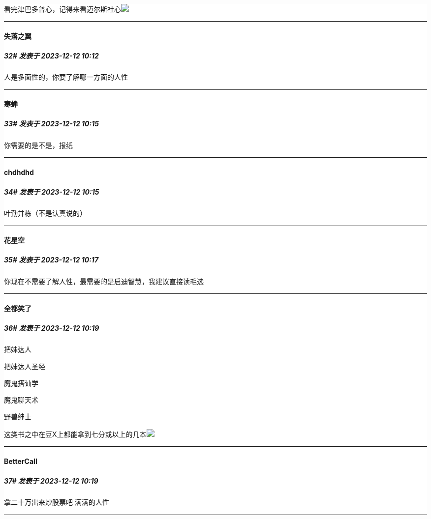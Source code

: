 看完津巴多普心，记得来看迈尔斯社心<img src="https://static.saraba1st.com/image/smiley/face2017/047.png" referrerpolicy="no-referrer">

*****

####  失落之翼  
##### 32#       发表于 2023-12-12 10:12

人是多面性的，你要了解哪一方面的人性

*****

####  寒蝉  
##### 33#       发表于 2023-12-12 10:15

你需要的是不是，报纸

*****

####  chdhdhd  
##### 34#       发表于 2023-12-12 10:15

叶勤并栋（不是认真说的）

*****

####  花星空  
##### 35#       发表于 2023-12-12 10:17

你现在不需要了解人性，最需要的是启迪智慧，我建议直接读毛选

*****

####  全都笑了  
##### 36#       发表于 2023-12-12 10:19

把妹达人

把妹达人圣经

魔鬼搭讪学

魔鬼聊天术

野兽绅士

这类书之中在豆X上都能拿到七分或以上的几本<img src="https://static.saraba1st.com/image/smiley/face2017/037.png" referrerpolicy="no-referrer">

*****

####  BetterCall  
##### 37#       发表于 2023-12-12 10:19

拿二十万出来炒股票吧 满满的人性

*****
